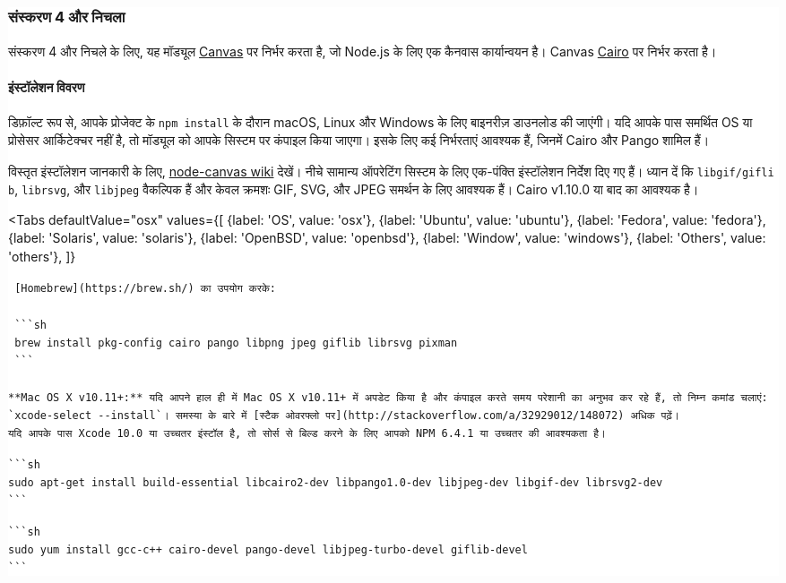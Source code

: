 ### संस्करण 4 और निचला

संस्करण 4 और निचले के लिए, यह मॉड्यूल [Canvas](https://github.com/Automattic/node-canvas) पर निर्भर करता है, जो Node.js के लिए एक कैनवास कार्यान्वयन है। Canvas [Cairo](https://cairographics.org/) पर निर्भर करता है।

#### इंस्टॉलेशन विवरण

डिफ़ॉल्ट रूप से, आपके प्रोजेक्ट के `npm install` के दौरान macOS, Linux और Windows के लिए बाइनरीज़ डाउनलोड की जाएंगी। यदि आपके पास समर्थित OS या प्रोसेसर आर्किटेक्चर नहीं है, तो मॉड्यूल को आपके सिस्टम पर कंपाइल किया जाएगा। इसके लिए कई निर्भरताएं आवश्यक हैं, जिनमें Cairo और Pango शामिल हैं।

विस्तृत इंस्टॉलेशन जानकारी के लिए, [node-canvas wiki](https://github.com/Automattic/node-canvas/wiki/_pages) देखें। नीचे सामान्य ऑपरेटिंग सिस्टम के लिए एक-पंक्ति इंस्टॉलेशन निर्देश दिए गए हैं। ध्यान दें कि `libgif/giflib`, `librsvg`, और `libjpeg` वैकल्पिक हैं और केवल क्रमशः GIF, SVG, और JPEG समर्थन के लिए आवश्यक हैं। Cairo v1.10.0 या बाद का आवश्यक है।

<Tabs
defaultValue="osx"
values={[
{label: 'OS', value: 'osx'},
{label: 'Ubuntu', value: 'ubuntu'},
{label: 'Fedora', value: 'fedora'},
{label: 'Solaris', value: 'solaris'},
{label: 'OpenBSD', value: 'openbsd'},
{label: 'Window', value: 'windows'},
{label: 'Others', value: 'others'},
]}

> <TabItem value="osx">

     [Homebrew](https://brew.sh/) का उपयोग करके:

     ```sh
     brew install pkg-config cairo pango libpng jpeg giflib librsvg pixman
     ```

    **Mac OS X v10.11+:** यदि आपने हाल ही में Mac OS X v10.11+ में अपडेट किया है और कंपाइल करते समय परेशानी का अनुभव कर रहे हैं, तो निम्न कमांड चलाएं: `xcode-select --install`। समस्या के बारे में [स्टैक ओवरफ्लो पर](http://stackoverflow.com/a/32929012/148072) अधिक पढ़ें।
    यदि आपके पास Xcode 10.0 या उच्चतर इंस्टॉल है, तो सोर्स से बिल्ड करने के लिए आपको NPM 6.4.1 या उच्चतर की आवश्यकता है।

</TabItem>
<TabItem value="ubuntu">

    ```sh
    sudo apt-get install build-essential libcairo2-dev libpango1.0-dev libjpeg-dev libgif-dev librsvg2-dev
    ```

</TabItem>
<TabItem value="fedora">

    ```sh
    sudo yum install gcc-c++ cairo-devel pango-devel libjpeg-turbo-devel giflib-devel
    ```
